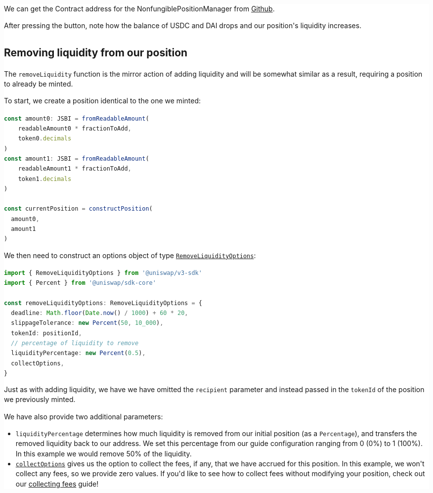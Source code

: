 We can get the Contract address for the NonfungiblePositionManager from [Github](https://github.com/Uniswap/v3-periphery/blob/main/deploys.md).

After pressing the button, note how the balance of USDC and DAI drops and our position's liquidity increases.

## Removing liquidity from our position

The `removeLiquidity` function is the mirror action of adding liquidity and will be somewhat similar as a result, requiring a position to already be minted.

To start, we create a position identical to the one we minted:

```typescript
const amount0: JSBI = fromReadableAmount(
    readableAmount0 * fractionToAdd, 
    token0.decimals
)
const amount1: JSBI = fromReadableAmount(
    readableAmount1 * fractionToAdd, 
    token1.decimals
)

const currentPosition = constructPosition(
  amount0,
  amount1
)
```

We then need to construct an options object of type [`RemoveLiquidityOptions`](https://github.com/Uniswap/v3-sdk/blob/08a7c050cba00377843497030f502c05982b1c43/src/nonfungiblePositionManager.ts#L138):

```typescript
import { RemoveLiquidityOptions } from '@uniswap/v3-sdk'
import { Percent } from '@uniswap/sdk-core'

const removeLiquidityOptions: RemoveLiquidityOptions = {
  deadline: Math.floor(Date.now() / 1000) + 60 * 20,
  slippageTolerance: new Percent(50, 10_000),
  tokenId: positionId,
  // percentage of liquidity to remove
  liquidityPercentage: new Percent(0.5),
  collectOptions,
}
```

Just as with adding liquidity, we have we have omitted the `recipient` parameter and instead passed in the `tokenId` of the position we previously minted.

We have also provide two additional parameters:

- `liquidityPercentage` determines how much liquidity is removed from our initial position (as a `Percentage`), and transfers the removed liquidity back to our address. We set this percentage from our guide configuration ranging from 0 (0%) to 1 (100%). In this example we would remove 50% of the liquidity.
- [`collectOptions`](https://github.com/Uniswap/v3-sdk/blob/08a7c050cba00377843497030f502c05982b1c43/src/nonfungiblePositionManager.ts#L105) gives us the option to collect the fees, if any, that we have accrued for this position. In this example, we won't collect any fees, so we provide zero values. If you'd like to see how to collect fees without modifying your position, check out our [collecting fees](./03-collecting-fees.md) guide!
